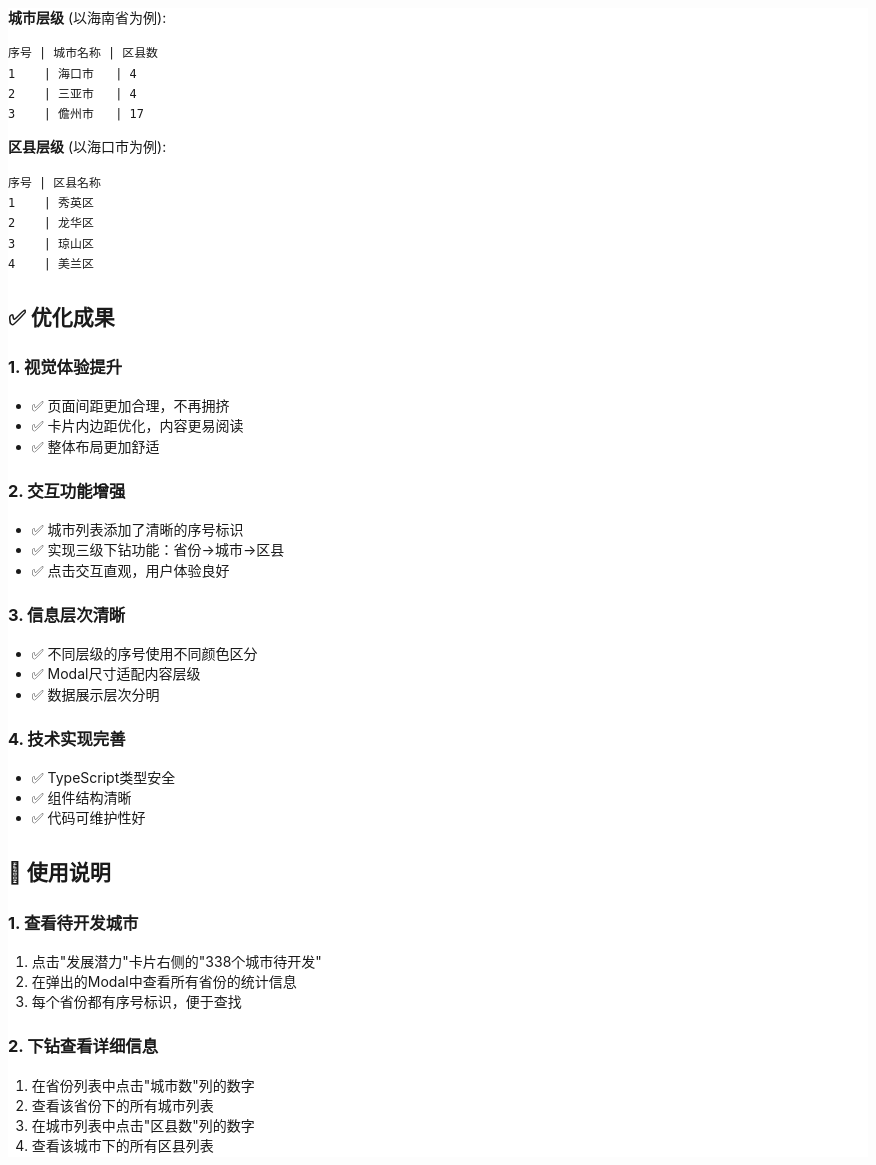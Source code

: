 **城市层级** (以海南省为例):
```
序号 | 城市名称 | 区县数
1    | 海口市   | 4
2    | 三亚市   | 4
3    | 儋州市   | 17
```

**区县层级** (以海口市为例):
```
序号 | 区县名称
1    | 秀英区
2    | 龙华区
3    | 琼山区
4    | 美兰区
```

## ✅ 优化成果

### 1. 视觉体验提升
- ✅ 页面间距更加合理，不再拥挤
- ✅ 卡片内边距优化，内容更易阅读
- ✅ 整体布局更加舒适

### 2. 交互功能增强
- ✅ 城市列表添加了清晰的序号标识
- ✅ 实现三级下钻功能：省份→城市→区县
- ✅ 点击交互直观，用户体验良好

### 3. 信息层次清晰
- ✅ 不同层级的序号使用不同颜色区分
- ✅ Modal尺寸适配内容层级
- ✅ 数据展示层次分明

### 4. 技术实现完善
- ✅ TypeScript类型安全
- ✅ 组件结构清晰
- ✅ 代码可维护性好

## 🎯 使用说明

### 1. 查看待开发城市
1. 点击"发展潜力"卡片右侧的"338个城市待开发"
2. 在弹出的Modal中查看所有省份的统计信息
3. 每个省份都有序号标识，便于查找

### 2. 下钻查看详细信息
1. 在省份列表中点击"城市数"列的数字
2. 查看该省份下的所有城市列表
3. 在城市列表中点击"区县数"列的数字
4. 查看该城市下的所有区县列表
